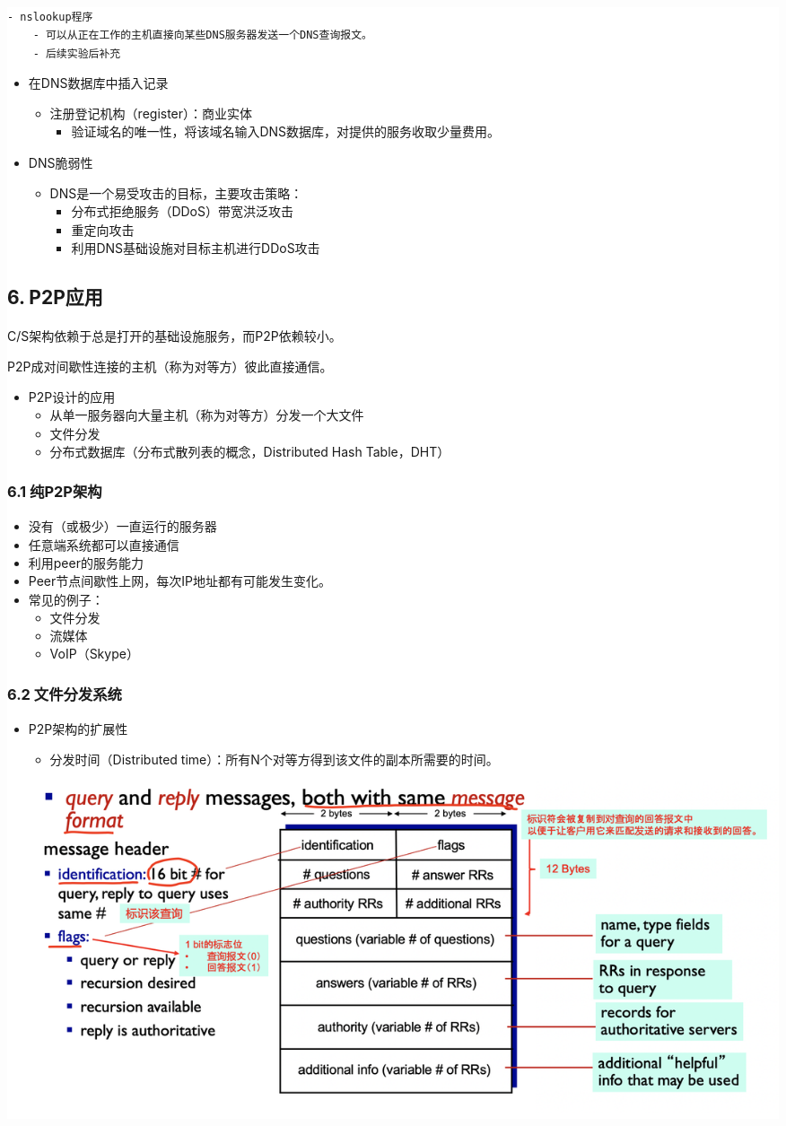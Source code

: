     - nslookup程序
        - 可以从正在工作的主机直接向某些DNS服务器发送一个DNS查询报文。
        - 后续实验后补充

- 在DNS数据库中插入记录
    - 注册登记机构（register）：商业实体
        - 验证域名的唯一性，将该域名输入DNS数据库，对提供的服务收取少量费用。

- DNS脆弱性
    - DNS是一个易受攻击的目标，主要攻击策略：
        - 分布式拒绝服务（DDoS）带宽洪泛攻击
        - 重定向攻击
        - 利用DNS基础设施对目标主机进行DDoS攻击

## 6. P2P应用
C/S架构依赖于总是打开的基础设施服务，而P2P依赖较小。

P2P成对间歇性连接的主机（称为对等方）彼此直接通信。

- P2P设计的应用
    - 从单一服务器向大量主机（称为对等方）分发一个大文件
    - 文件分发
    - 分布式数据库（分布式散列表的概念，Distributed Hash Table，DHT）

### 6.1 纯P2P架构
- 没有（或极少）一直运行的服务器
- 任意端系统都可以直接通信
- 利用peer的服务能力
- Peer节点间歇性上网，每次IP地址都有可能发生变化。
- 常见的例子：
    - 文件分发
    - 流媒体
    - VoIP（Skype）

### 6.2 文件分发系统
- P2P架构的扩展性
    - 分发时间（Distributed time）：所有N个对等方得到该文件的副本所需要的时间。

    ![](./img/ch02_img/DNS报文格式.png)
